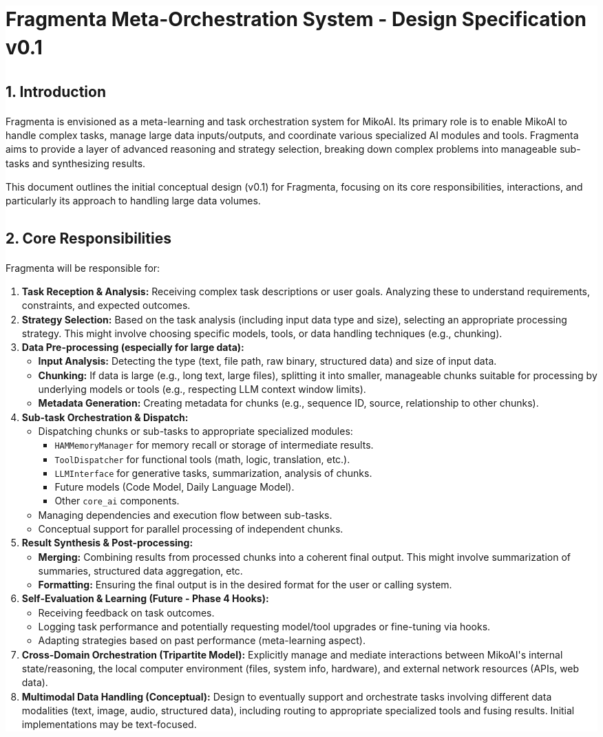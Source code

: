 # Fragmenta Meta-Orchestration System - Design Specification v0.1

## 1. Introduction

Fragmenta is envisioned as a meta-learning and task orchestration system for MikoAI. Its primary role is to enable MikoAI to handle complex tasks, manage large data inputs/outputs, and coordinate various specialized AI modules and tools. Fragmenta aims to provide a layer of advanced reasoning and strategy selection, breaking down complex problems into manageable sub-tasks and synthesizing results.

This document outlines the initial conceptual design (v0.1) for Fragmenta, focusing on its core responsibilities, interactions, and particularly its approach to handling large data volumes.

## 2. Core Responsibilities

Fragmenta will be responsible for:

1.  **Task Reception & Analysis:** Receiving complex task descriptions or user goals. Analyzing these to understand requirements, constraints, and expected outcomes.
2.  **Strategy Selection:** Based on the task analysis (including input data type and size), selecting an appropriate processing strategy. This might involve choosing specific models, tools, or data handling techniques (e.g., chunking).
3.  **Data Pre-processing (especially for large data):**
    *   **Input Analysis:** Detecting the type (text, file path, raw binary, structured data) and size of input data.
    *   **Chunking:** If data is large (e.g., long text, large files), splitting it into smaller, manageable chunks suitable for processing by underlying models or tools (e.g., respecting LLM context window limits).
    *   **Metadata Generation:** Creating metadata for chunks (e.g., sequence ID, source, relationship to other chunks).
4.  **Sub-task Orchestration & Dispatch:**
    *   Dispatching chunks or sub-tasks to appropriate specialized modules:
        *   `HAMMemoryManager` for memory recall or storage of intermediate results.
        *   `ToolDispatcher` for functional tools (math, logic, translation, etc.).
        *   `LLMInterface` for generative tasks, summarization, analysis of chunks.
        *   Future models (Code Model, Daily Language Model).
        *   Other `core_ai` components.
    *   Managing dependencies and execution flow between sub-tasks.
    *   Conceptual support for parallel processing of independent chunks.
5.  **Result Synthesis & Post-processing:**
    *   **Merging:** Combining results from processed chunks into a coherent final output. This might involve summarization of summaries, structured data aggregation, etc.
    *   **Formatting:** Ensuring the final output is in the desired format for the user or calling system.
6.  **Self-Evaluation & Learning (Future - Phase 4 Hooks):**
    *   Receiving feedback on task outcomes.
    *   Logging task performance and potentially requesting model/tool upgrades or fine-tuning via hooks.
    *   Adapting strategies based on past performance (meta-learning aspect).
7.  **Cross-Domain Orchestration (Tripartite Model):** Explicitly manage and mediate interactions between MikoAI's internal state/reasoning, the local computer environment (files, system info, hardware), and external network resources (APIs, web data).
8.  **Multimodal Data Handling (Conceptual):** Design to eventually support and orchestrate tasks involving different data modalities (text, image, audio, structured data), including routing to appropriate specialized tools and fusing results. Initial implementations may be text-focused.
